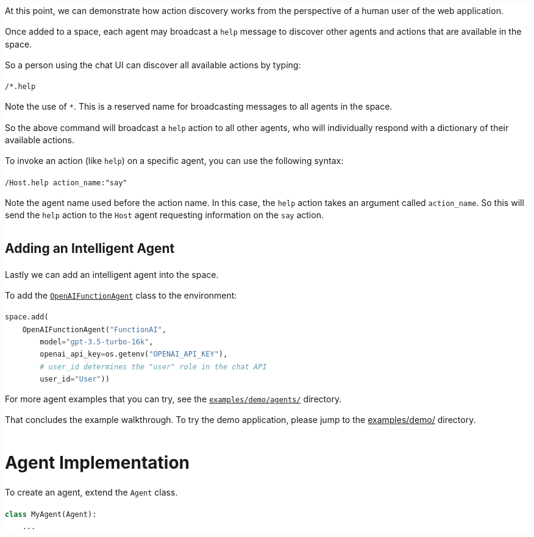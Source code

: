 At this point, we can demonstrate how action discovery works from the
perspective of a human user of the web application.

Once added to a space, each agent may broadcast a `help` message to discover
other agents and actions that are available in the space.

So a person using the chat UI can discover all available actions by typing:

```
/*.help
```

Note the use of `*`. This is a reserved name for broadcasting messages to all
agents in the space.

So the above command will broadcast a `help` action to all other agents, who
will individually respond with a dictionary of their available actions.

To invoke an action (like `help`) on a specific agent, you can use the following
syntax:

```
/Host.help action_name:"say"
```

Note the agent name used before the action name. In this case, the `help` action
takes an argument called `action_name`. So this will send the `help` action to
the `Host` agent requesting information on the `say` action.


## Adding an Intelligent Agent

Lastly we can add an intelligent agent into the space.

To add the [`OpenAIFunctionAgent`](../agency/agents/demo_agent.py) class to the
environment:
```python
space.add(
    OpenAIFunctionAgent("FunctionAI",
        model="gpt-3.5-turbo-16k",
        openai_api_key=os.getenv("OPENAI_API_KEY"),
        # user_id determines the "user" role in the chat API
        user_id="User"))
```

For more agent examples that you can try, see the
[`examples/demo/agents/`](../examples/demo/agents/) directory.

That concludes the example walkthrough. To try the demo application, please jump
to the [examples/demo/](../examples/demo/) directory.


# Agent Implementation

To create an agent, extend the `Agent` class.

```python
class MyAgent(Agent):
    ...
```
